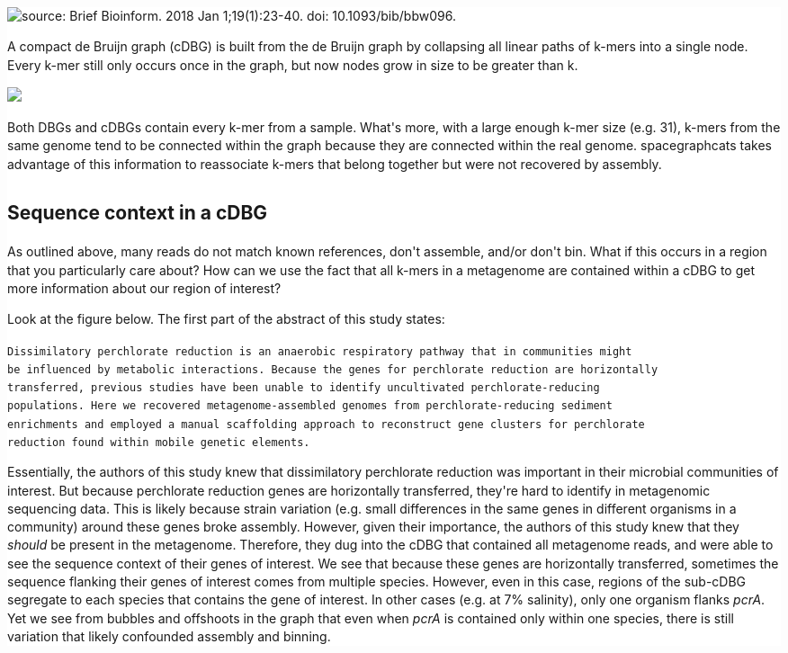 ![source: Brief Bioinform. 2018 Jan 1;19(1):23-40. doi: 10.1093/bib/bbw096.](_static/A-In-the-de-Bruijn-graph-approach-short-reads-are-split-into-short-k-mers-before-the.png)

A compact de Bruijn graph (cDBG) is built from the de Bruijn graph by collapsing all linear paths of k-mers into a single node.
Every k-mer still only occurs once in the graph, but now nodes grow in size to be greater than k.

![](_static/cdbg.png)

Both DBGs and cDBGs contain every k-mer from a sample. 
What's more, with a large enough k-mer size (e.g. 31), k-mers from the same genome tend to be connected within the graph because they are connected within the real genome. 
spacegraphcats takes advantage of this information to reassociate k-mers that belong together but were not recovered by assembly.

## Sequence context in a cDBG

As outlined above, many reads do not match known references, don't assemble, and/or don't bin. 
What if this occurs in a region that you particularly care about?
How can we use the fact that all k-mers in a metagenome are contained within a cDBG to get more information about our region of interest?

Look at the figure below. 
The first part of the abstract of this study states:

```
Dissimilatory perchlorate reduction is an anaerobic respiratory pathway that in communities might 
be influenced by metabolic interactions. Because the genes for perchlorate reduction are horizontally 
transferred, previous studies have been unable to identify uncultivated perchlorate-reducing 
populations. Here we recovered metagenome-assembled genomes from perchlorate-reducing sediment 
enrichments and employed a manual scaffolding approach to reconstruct gene clusters for perchlorate 
reduction found within mobile genetic elements. 
```

Essentially, the authors of this study knew that dissimilatory perchlorate reduction was important in their microbial communities of interest.
But because perchlorate reduction genes are horizontally transferred, they're hard to identify in metagenomic sequencing data.
This is likely because strain variation (e.g. small differences in the same genes in different organisms in a community) around these genes broke assembly.
However, given their importance, the authors of this study knew that they *should* be present in the metagenome.
Therefore, they dug into the cDBG that contained all metagenome reads, and were able to see the sequence context of their genes of interest. 
We see that because these genes are horizontally transferred, sometimes the sequence flanking their genes of interest comes from multiple species. 
However, even in this case, regions of the sub-cDBG segregate to each species that contains the gene of interest.
In other cases (e.g. at 7% salinity), only one organism flanks *pcrA*. 
Yet we see from bubbles and offshoots in the graph that even when *pcrA* is contained only within one species, there is still variation that likely confounded assembly and binning. 
